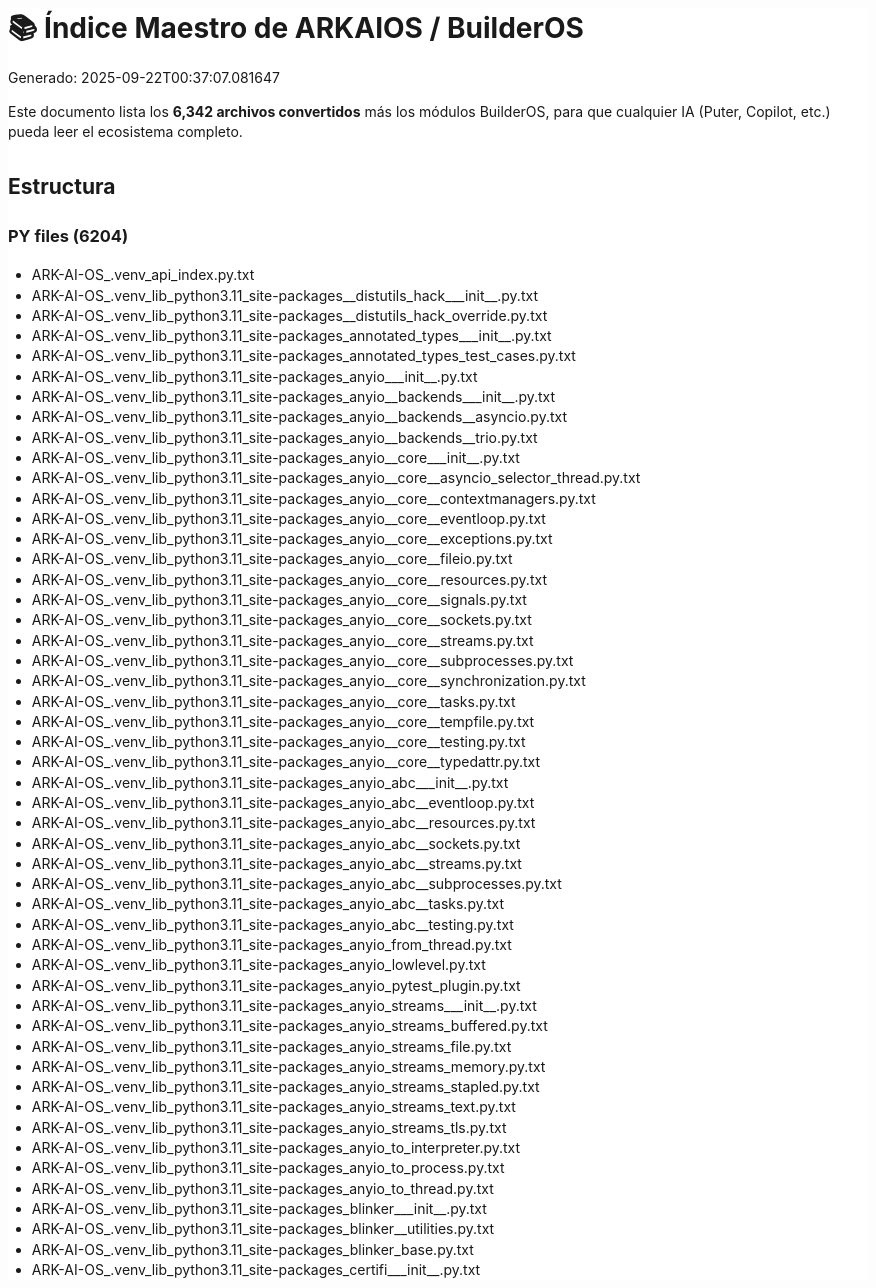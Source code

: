 # 📚 Índice Maestro de ARKAIOS / BuilderOS

Generado: 2025-09-22T00:37:07.081647


Este documento lista los **6,342 archivos convertidos** más los módulos BuilderOS, para que cualquier IA (Puter, Copilot, etc.) pueda leer el ecosistema completo.

## Estructura


### PY files (6204)

- ARK-AI-OS_.venv_api_index.py.txt
- ARK-AI-OS_.venv_lib_python3.11_site-packages__distutils_hack___init__.py.txt
- ARK-AI-OS_.venv_lib_python3.11_site-packages__distutils_hack_override.py.txt
- ARK-AI-OS_.venv_lib_python3.11_site-packages_annotated_types___init__.py.txt
- ARK-AI-OS_.venv_lib_python3.11_site-packages_annotated_types_test_cases.py.txt
- ARK-AI-OS_.venv_lib_python3.11_site-packages_anyio___init__.py.txt
- ARK-AI-OS_.venv_lib_python3.11_site-packages_anyio__backends___init__.py.txt
- ARK-AI-OS_.venv_lib_python3.11_site-packages_anyio__backends__asyncio.py.txt
- ARK-AI-OS_.venv_lib_python3.11_site-packages_anyio__backends__trio.py.txt
- ARK-AI-OS_.venv_lib_python3.11_site-packages_anyio__core___init__.py.txt
- ARK-AI-OS_.venv_lib_python3.11_site-packages_anyio__core__asyncio_selector_thread.py.txt
- ARK-AI-OS_.venv_lib_python3.11_site-packages_anyio__core__contextmanagers.py.txt
- ARK-AI-OS_.venv_lib_python3.11_site-packages_anyio__core__eventloop.py.txt
- ARK-AI-OS_.venv_lib_python3.11_site-packages_anyio__core__exceptions.py.txt
- ARK-AI-OS_.venv_lib_python3.11_site-packages_anyio__core__fileio.py.txt
- ARK-AI-OS_.venv_lib_python3.11_site-packages_anyio__core__resources.py.txt
- ARK-AI-OS_.venv_lib_python3.11_site-packages_anyio__core__signals.py.txt
- ARK-AI-OS_.venv_lib_python3.11_site-packages_anyio__core__sockets.py.txt
- ARK-AI-OS_.venv_lib_python3.11_site-packages_anyio__core__streams.py.txt
- ARK-AI-OS_.venv_lib_python3.11_site-packages_anyio__core__subprocesses.py.txt
- ARK-AI-OS_.venv_lib_python3.11_site-packages_anyio__core__synchronization.py.txt
- ARK-AI-OS_.venv_lib_python3.11_site-packages_anyio__core__tasks.py.txt
- ARK-AI-OS_.venv_lib_python3.11_site-packages_anyio__core__tempfile.py.txt
- ARK-AI-OS_.venv_lib_python3.11_site-packages_anyio__core__testing.py.txt
- ARK-AI-OS_.venv_lib_python3.11_site-packages_anyio__core__typedattr.py.txt
- ARK-AI-OS_.venv_lib_python3.11_site-packages_anyio_abc___init__.py.txt
- ARK-AI-OS_.venv_lib_python3.11_site-packages_anyio_abc__eventloop.py.txt
- ARK-AI-OS_.venv_lib_python3.11_site-packages_anyio_abc__resources.py.txt
- ARK-AI-OS_.venv_lib_python3.11_site-packages_anyio_abc__sockets.py.txt
- ARK-AI-OS_.venv_lib_python3.11_site-packages_anyio_abc__streams.py.txt
- ARK-AI-OS_.venv_lib_python3.11_site-packages_anyio_abc__subprocesses.py.txt
- ARK-AI-OS_.venv_lib_python3.11_site-packages_anyio_abc__tasks.py.txt
- ARK-AI-OS_.venv_lib_python3.11_site-packages_anyio_abc__testing.py.txt
- ARK-AI-OS_.venv_lib_python3.11_site-packages_anyio_from_thread.py.txt
- ARK-AI-OS_.venv_lib_python3.11_site-packages_anyio_lowlevel.py.txt
- ARK-AI-OS_.venv_lib_python3.11_site-packages_anyio_pytest_plugin.py.txt
- ARK-AI-OS_.venv_lib_python3.11_site-packages_anyio_streams___init__.py.txt
- ARK-AI-OS_.venv_lib_python3.11_site-packages_anyio_streams_buffered.py.txt
- ARK-AI-OS_.venv_lib_python3.11_site-packages_anyio_streams_file.py.txt
- ARK-AI-OS_.venv_lib_python3.11_site-packages_anyio_streams_memory.py.txt
- ARK-AI-OS_.venv_lib_python3.11_site-packages_anyio_streams_stapled.py.txt
- ARK-AI-OS_.venv_lib_python3.11_site-packages_anyio_streams_text.py.txt
- ARK-AI-OS_.venv_lib_python3.11_site-packages_anyio_streams_tls.py.txt
- ARK-AI-OS_.venv_lib_python3.11_site-packages_anyio_to_interpreter.py.txt
- ARK-AI-OS_.venv_lib_python3.11_site-packages_anyio_to_process.py.txt
- ARK-AI-OS_.venv_lib_python3.11_site-packages_anyio_to_thread.py.txt
- ARK-AI-OS_.venv_lib_python3.11_site-packages_blinker___init__.py.txt
- ARK-AI-OS_.venv_lib_python3.11_site-packages_blinker__utilities.py.txt
- ARK-AI-OS_.venv_lib_python3.11_site-packages_blinker_base.py.txt
- ARK-AI-OS_.venv_lib_python3.11_site-packages_certifi___init__.py.txt